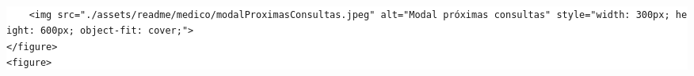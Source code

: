         <img src="./assets/readme/medico/modalProximasConsultas.jpeg" alt="Modal próximas consultas" style="width: 300px; height: 600px; object-fit: cover;">
    </figure>
    <figure>